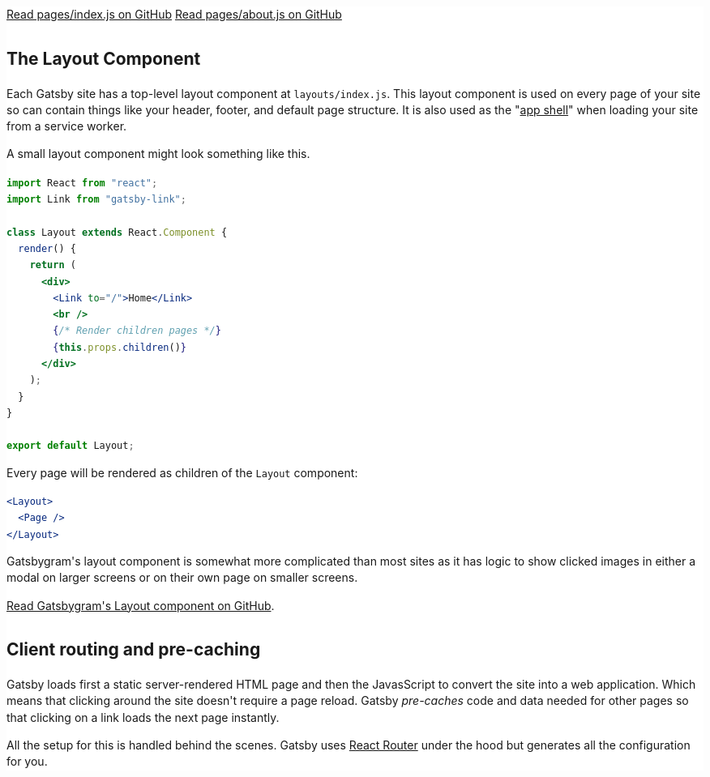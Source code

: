 [Read pages/index.js on GitHub](https://github.com/gatsbyjs/gatsby/blob/master/examples/gatsbygram/src/pages/index.js) [Read pages/about.js on GitHub](https://github.com/gatsbyjs/gatsby/blob/master/examples/gatsbygram/src/pages/about.js)

## The Layout Component

Each Gatsby site has a top-level layout component at `layouts/index.js`. This layout component is used on every page of your site so can contain things like your header, footer, and default page structure. It is also used as the "[app shell](https://developers.google.com/web/updates/2015/11/app-shell)" when loading your site from a service worker.

A small layout component might look something like this.

```jsx
import React from "react";
import Link from "gatsby-link";

class Layout extends React.Component {
  render() {
    return (
      <div>
        <Link to="/">Home</Link>
        <br />
        {/* Render children pages */}
        {this.props.children()}
      </div>
    );
  }
}

export default Layout;
```

Every page will be rendered as children of the `Layout` component:

```jsx
<Layout>
  <Page />
</Layout>
```

Gatsbygram's layout component is somewhat more complicated than most sites as it has logic to show clicked images in either a modal on larger screens or on their own page on smaller screens.

[Read Gatsbygram's Layout component on GitHub](https://github.com/gatsbyjs/gatsby/blob/master/examples/gatsbygram/src/layouts/index.js).

## Client routing and pre-caching

Gatsby loads first a static server-rendered HTML page and then the JavasScript to convert the site into a web application. Which means that clicking around the site doesn't require a page reload. Gatsby *pre-caches* code and data needed for other pages so that clicking on a link loads the next page instantly.

All the setup for this is handled behind the scenes. Gatsby uses [React Router](https://github.com/ReactTraining/react-router) under the hood but generates all the configuration for you.
